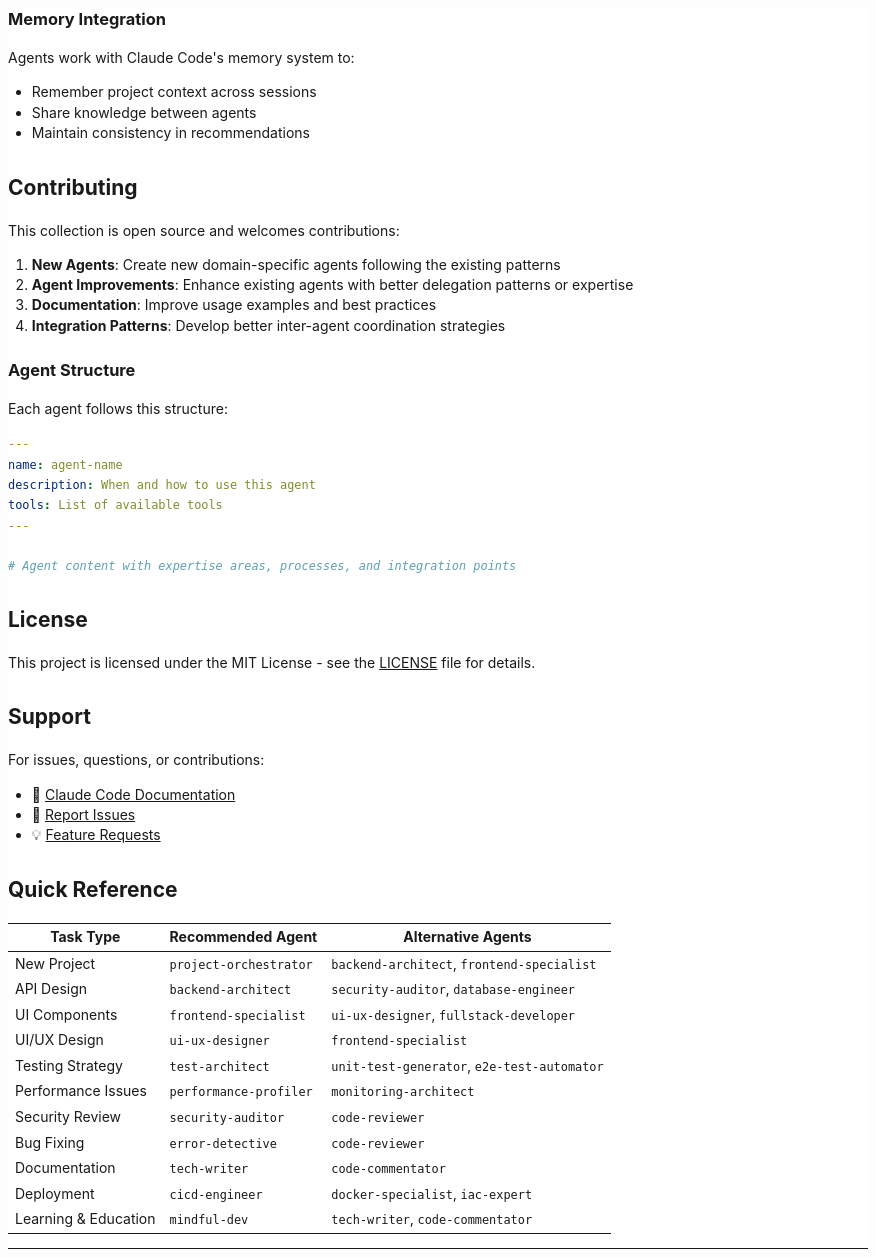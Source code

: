 ### Memory Integration
Agents work with Claude Code's memory system to:
- Remember project context across sessions
- Share knowledge between agents
- Maintain consistency in recommendations

## Contributing

This collection is open source and welcomes contributions:

1. **New Agents**: Create new domain-specific agents following the existing patterns
2. **Agent Improvements**: Enhance existing agents with better delegation patterns or expertise
3. **Documentation**: Improve usage examples and best practices
4. **Integration Patterns**: Develop better inter-agent coordination strategies

### Agent Structure
Each agent follows this structure:
```yaml
---
name: agent-name
description: When and how to use this agent
tools: List of available tools
---

# Agent content with expertise areas, processes, and integration points
```

## License

This project is licensed under the MIT License - see the [LICENSE](LICENSE) file for details.

## Support

For issues, questions, or contributions:
- 📖 [Claude Code Documentation](https://docs.anthropic.com/en/docs/claude-code)  
- 🐛 [Report Issues](https://github.com/anthropics/claude-code/issues)
- 💡 [Feature Requests](https://github.com/anthropics/claude-code/issues)

## Quick Reference

| Task Type | Recommended Agent | Alternative Agents |
|-----------|-------------------|-------------------|
| New Project | `project-orchestrator` | `backend-architect`, `frontend-specialist` |
| API Design | `backend-architect` | `security-auditor`, `database-engineer` |
| UI Components | `frontend-specialist` | `ui-ux-designer`, `fullstack-developer` |
| UI/UX Design | `ui-ux-designer` | `frontend-specialist` |
| Testing Strategy | `test-architect` | `unit-test-generator`, `e2e-test-automator` |
| Performance Issues | `performance-profiler` | `monitoring-architect` |
| Security Review | `security-auditor` | `code-reviewer` |
| Bug Fixing | `error-detective` | `code-reviewer` |
| Documentation | `tech-writer` | `code-commentator` |
| Deployment | `cicd-engineer` | `docker-specialist`, `iac-expert` |
| Learning & Education | `mindful-dev` | `tech-writer`, `code-commentator` |

---